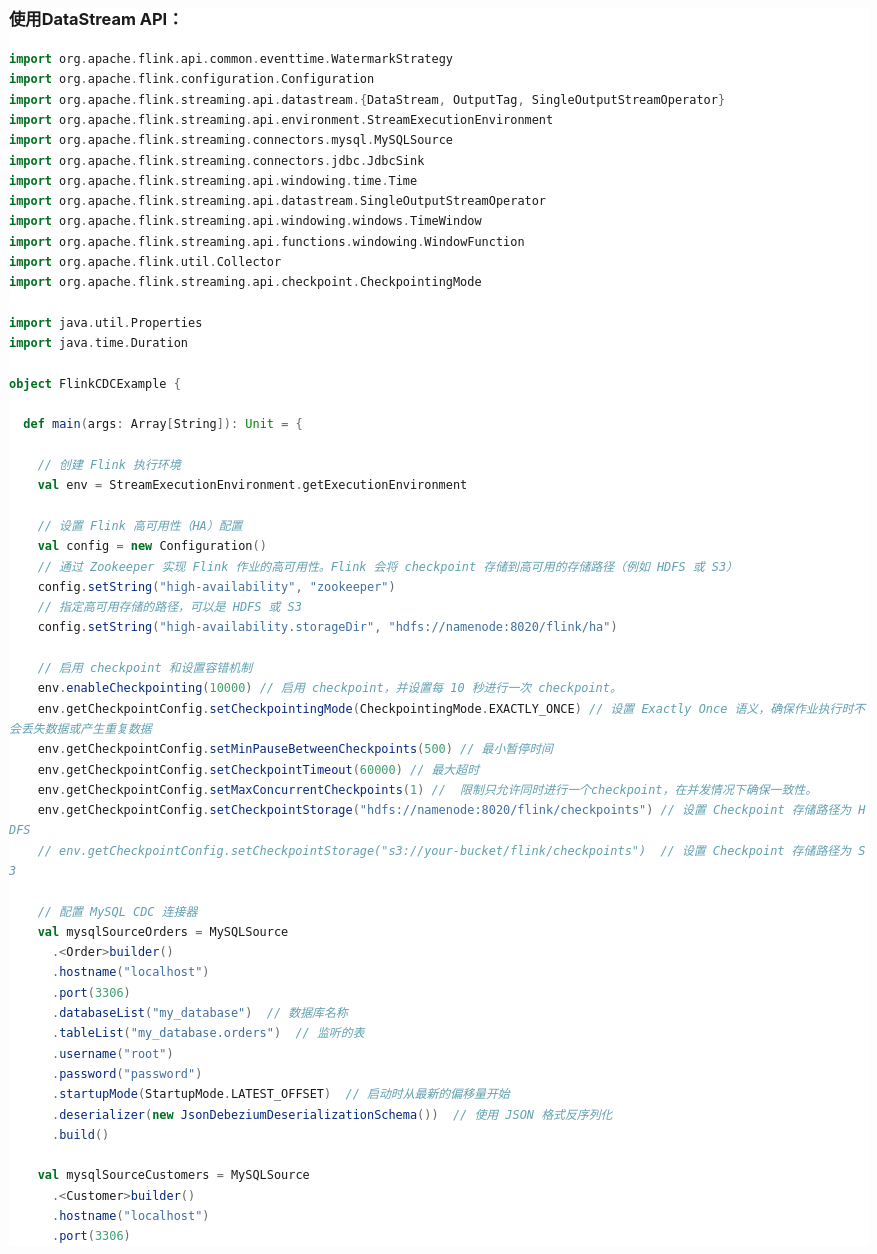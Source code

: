 ### **使用DataStream API：**

```scala
import org.apache.flink.api.common.eventtime.WatermarkStrategy
import org.apache.flink.configuration.Configuration
import org.apache.flink.streaming.api.datastream.{DataStream, OutputTag, SingleOutputStreamOperator}
import org.apache.flink.streaming.api.environment.StreamExecutionEnvironment
import org.apache.flink.streaming.connectors.mysql.MySQLSource
import org.apache.flink.streaming.connectors.jdbc.JdbcSink
import org.apache.flink.streaming.api.windowing.time.Time
import org.apache.flink.streaming.api.datastream.SingleOutputStreamOperator
import org.apache.flink.streaming.api.windowing.windows.TimeWindow
import org.apache.flink.streaming.api.functions.windowing.WindowFunction
import org.apache.flink.util.Collector
import org.apache.flink.streaming.api.checkpoint.CheckpointingMode

import java.util.Properties
import java.time.Duration

object FlinkCDCExample {

  def main(args: Array[String]): Unit = {

    // 创建 Flink 执行环境
    val env = StreamExecutionEnvironment.getExecutionEnvironment
    
    // 设置 Flink 高可用性（HA）配置
    val config = new Configuration()
    // 通过 Zookeeper 实现 Flink 作业的高可用性。Flink 会将 checkpoint 存储到高可用的存储路径（例如 HDFS 或 S3）
    config.setString("high-availability", "zookeeper")
    // 指定高可用存储的路径，可以是 HDFS 或 S3
    config.setString("high-availability.storageDir", "hdfs://namenode:8020/flink/ha")

    // 启用 checkpoint 和设置容错机制
    env.enableCheckpointing(10000) // 启用 checkpoint，并设置每 10 秒进行一次 checkpoint。
    env.getCheckpointConfig.setCheckpointingMode(CheckpointingMode.EXACTLY_ONCE) // 设置 Exactly Once 语义，确保作业执行时不会丢失数据或产生重复数据
    env.getCheckpointConfig.setMinPauseBetweenCheckpoints(500) // 最小暂停时间
    env.getCheckpointConfig.setCheckpointTimeout(60000) // 最大超时
    env.getCheckpointConfig.setMaxConcurrentCheckpoints(1) //  限制只允许同时进行一个checkpoint，在并发情况下确保一致性。
    env.getCheckpointConfig.setCheckpointStorage("hdfs://namenode:8020/flink/checkpoints") // 设置 Checkpoint 存储路径为 HDFS
    // env.getCheckpointConfig.setCheckpointStorage("s3://your-bucket/flink/checkpoints")  // 设置 Checkpoint 存储路径为 S3

    // 配置 MySQL CDC 连接器
    val mysqlSourceOrders = MySQLSource
      .<Order>builder()
      .hostname("localhost")
      .port(3306)
      .databaseList("my_database")  // 数据库名称
      .tableList("my_database.orders")  // 监听的表
      .username("root")
      .password("password")
      .startupMode(StartupMode.LATEST_OFFSET)  // 启动时从最新的偏移量开始
      .deserializer(new JsonDebeziumDeserializationSchema())  // 使用 JSON 格式反序列化
      .build()

    val mysqlSourceCustomers = MySQLSource
      .<Customer>builder()
      .hostname("localhost")
      .port(3306)
```
